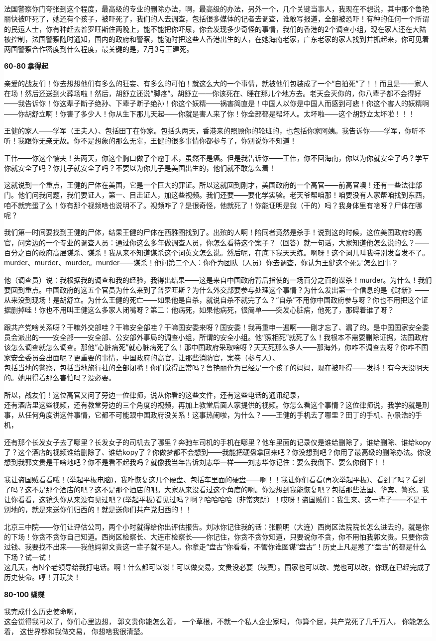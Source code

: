 法国警察你门夸张到这个程度，最高级的专业的删除办法，啊，最高级的办法，另外一个，几个关键当事人，我现在不想说，其中那个鲁艳丽快被吓死了，她还有个孩子，被吓死了，我们的人去调查，包括很多媒体的记者去调查，谁敢写报道，全部被恐吓！有种的任何一个所谓的民运人士，你有种赶去普罗旺斯住两晚上，能不能把你吓尿，你会发现多少奇怪的事情，我们的香港的2个调查小组，现在家人还在大陆被控制，法国警察随时通知，国内的政府和警察，能随时把这些人香港出生的人，在她海南老家，广东老家的家人找到并抓起来，你可见着两国警察合作密度到什么程度，最关键的是，7月3号王建死。


**60-80 拿得起**


亲爱的战友们！你去想想他们有多么的狂妄、有多么的可怕！就这么大的一个事情，就被他们包装成了一个“自拍死”了！！而且是——家人在场！然后还送到火葬场啦！然后，胡舒立还说“脚疼”。胡舒立——你该死在、睡在那儿个地方去。老天会灭你的，你八辈子都不会得好——我告诉你！你这辈子断子绝孙、下辈子断子绝孙！你这个妖精——祸害简直是！中国人以你是中国人而感到可悲！你这个害人的妖精啊——你胡舒立啊！你害了多少人！你从生下那儿天起——你就是害人来了你！你全部都是帮坏人。太坏啦——这个胡舒立太坏啦！！！


王健的家人——学军（王夫人）、包括田丁在你家。包括头两天，香港来的照顾你的轮班的，也包括你家阿姨。我告诉你——学军，你听不听！我跟你无亲无故。你不是想象的那么无辜，王健的很多事情你都参与了，你别说你不知道！


王伟——你这个懦夫！头两天，你这个胸口做了个瘤手术，虽然不是癌。但是我告诉你——王伟，你不回海南，你以为你就安全了吗？学军你就安全了吗？你儿子就安全了吗？不要以为你儿子是美国出生的，他们就不敢怎么着！


这就说到一个重点，王健的尸体在美国，它是一个巨大的罪证。所以这就回到刚才，美国政府的一个高官——前高官噢！还有一些法律部门。他们问我问题，我们要证人，第一、目击证人，加这些视频。我们还要——要化学实验。老天爷帮咱那！咱要没有人家帮咱找到东西，咱不就完蛋了么！你有那个视频啥也说明不了。视频咋了？是很奇怪，他就死了！你能证明是我（干的）吗？我身体里有啥呀？尸体在哪呢？


我们第一时间要找到王健的尸体，结果王健的尸体在西雅图找到了。出殡的人啊！陪同者竟然是杀手！说到这的时候，这位美国政府的高官，问旁边的一个专业的调查人员：通过你这么多年做调查人员，你怎么看待这个案子？（回答）就一句话，大家知道他怎么说的么？——百分之百的政府高层谋杀、谋杀！我从来不知道谋杀这个词英文怎么说。然后呢，在底下我天天练。啊呀！这个词儿叫我特别发音发不了。murder、murder、murder。murder——谋杀！他问第二个人：你作为团队（人员）你去调查，你认为王健这个死是怎么回事？


他（调查员）说：我根据我的调查和我的经验，我得出结果——这是来自中国政府背后指使的一场百分之百的谋杀！murder。为什么！我们要回到重点。中国政府的这五个官员为什么来到了普罗旺斯？为什么外交部要参与处理这个事情？为什么发出第一个信息的是《财新》——从来没到现场！是胡舒立。为什么王健的死亡——如果他是自杀，就说自杀不就完了么？“自杀”不用你中国政府参与呀？你也不用把这个证据删掉哇！你也不用叫王健这么多家人闭嘴呀？第二：他病死，如果他病死，很简单——突发心脏病，他死了，那碍着谁了呀？


跟共产党啥关系呀？干嘛外交部哇？干嘛安全部哇？干嘛国安委来呀？国安委！我再重申一遍啊——刚才忘了、漏了的。是中国国家安全委员会派出的——安全部——安全部、公安部外事局的调查小组，所谓的安全小组。他“照相死”就死了么！我根本不需要删除证据，法国政府该怎么调查就怎么调查。那他“心脏病死”就心脏病死了么！那中国政府采取啥呀？天天死那么多人——那海外，你咋不调查去呀？你咋不国家安全委员会出面呢？更重要的事情，中国政府的高官，让那些消防官，案卷（参与人）、<br>包括当地的警察，包括当地旅行社的全部闭嘴！你们觉得正常吗？鲁艳丽作为已经是一个孩子的妈妈，现在被吓得——发抖！有今天没明天的。她用得着那么害怕吗？没必要。


所以，战友们！这位高官又问了旁边一位律师，说从你看的这些文件，还有这些电话的通讯纪录，<br>还有酒店里这些视频，还有教堂旁边的三个角度的视频，再加上教堂后面人家提供的视频。你怎么看这个事情？这位律师说，我学的就是刑事，从任何角度讲这件事情，它都不可能跟中国政府没关系！这事热闹啦，为什么？——王健的手机去了哪里？田丁的手机、孙景浩的手机，


还有那个长发女子去了哪里？长发女子的司机去了哪里？奔驰车司机的手机在哪里？他车里面的记录仪是谁给删除了，谁给删除、谁给kopy了？这个酒店的视频谁给删除了、谁给kopy了？你做梦都不会想到——我能把硬盘拿回来吧？你没想到吧？你用了最高级的删除办法。你没想到我郭文贵是干啥地吧？你不是看不起我吗？就像我当年告诉刘志华一样——刘志华你记住：要么我倒下、要么你倒下！！


我让盗国贼看看哦！(举起平板电脑)，我咋恢复这几个硬盘、包括车里面的硬盘——啊！！我让你们看看(再次举起平板)、看到了吗？看到了吗？这不是那个酒店的吧？这不是那个酒店的吧。大家从来没看过这个角度的啊。你没想到我能恢复吧？包括那些法国、华宾、警察。我让你看看，这镜头你从来没有见过吧？(举起平板)看见过吗？啊？哈哈哈哈（非常爽朗）！哎呀！盗国贼们：我生来、这一辈子——不是干别地的，就是来送你们归西的！就是送你们共产党归西的！！


北京三中院——你们让评估公司，两个小时就得给你出评估报告。刘冰你记住我的话：张鹏明（大连）西岗区法院院长怎么进去的，就是你的下场！你贪不贪你自己知道。西岗区检察长、大连市检察长——你记住，你贪不贪你知道，只要说你不贪，你不用怕我郭文贵。只要你贪过钱、我要找不出来——我他妈郭文贵这一辈子就不是人。你拿走“盘古”你看看，不管你谁图谋“盘古”！历史上凡是惹了“盘古”的都是什么下场？试一试！<br>这几天，有N个老领导给我打电话。啊！什么都可以谈！可以做交易，文贵没必要（较真）。国家也可以改、党也可以改，你现在已经完成了历史使命。哼！开玩笑！


**80-100 蝴蝶**


我完成什么历史使命啊，<br>这会觉得我可以了，你们心里边想， 郭文贵你能怎么着， 一个草根，不就一个私人企业家吗， 你算个屁，共产党死了几千万人， 你能怎么着， 这世界都和我做交易， 你想啥我很清楚。
